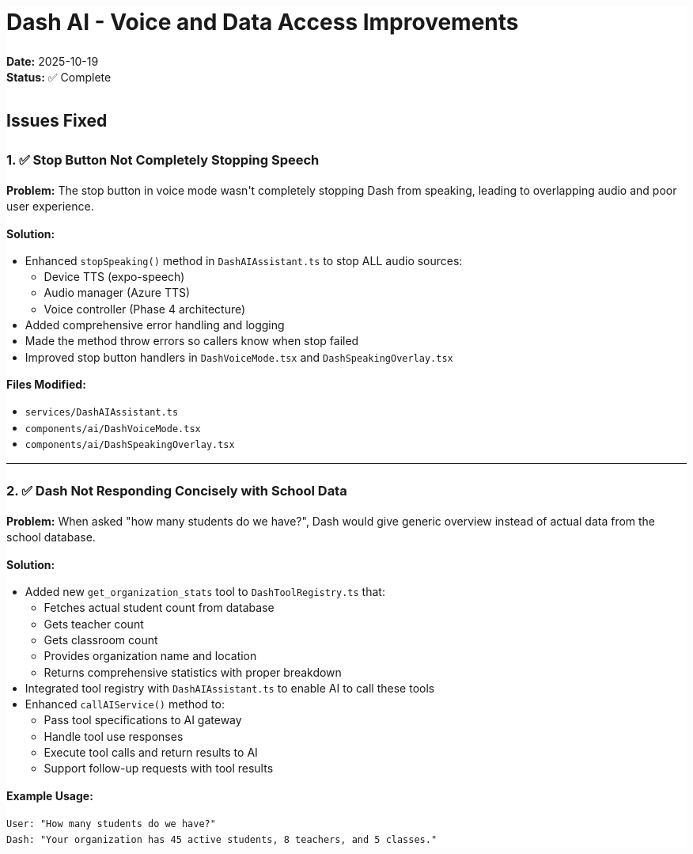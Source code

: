# Dash AI - Voice and Data Access Improvements

**Date:** 2025-10-19  
**Status:** ✅ Complete

## Issues Fixed

### 1. ✅ Stop Button Not Completely Stopping Speech

**Problem:** The stop button in voice mode wasn't completely stopping Dash from speaking, leading to overlapping audio and poor user experience.

**Solution:**
- Enhanced `stopSpeaking()` method in `DashAIAssistant.ts` to stop ALL audio sources:
  - Device TTS (expo-speech)
  - Audio manager (Azure TTS)
  - Voice controller (Phase 4 architecture)
- Added comprehensive error handling and logging
- Made the method throw errors so callers know when stop failed
- Improved stop button handlers in `DashVoiceMode.tsx` and `DashSpeakingOverlay.tsx`

**Files Modified:**
- `services/DashAIAssistant.ts`
- `components/ai/DashVoiceMode.tsx`
- `components/ai/DashSpeakingOverlay.tsx`

---

### 2. ✅ Dash Not Responding Concisely with School Data

**Problem:** When asked "how many students do we have?", Dash would give generic overview instead of actual data from the school database.

**Solution:**
- Added new `get_organization_stats` tool to `DashToolRegistry.ts` that:
  - Fetches actual student count from database
  - Gets teacher count
  - Gets classroom count
  - Provides organization name and location
  - Returns comprehensive statistics with proper breakdown
- Integrated tool registry with `DashAIAssistant.ts` to enable AI to call these tools
- Enhanced `callAIService()` method to:
  - Pass tool specifications to AI gateway
  - Handle tool use responses
  - Execute tool calls and return results to AI
  - Support follow-up requests with tool results

**Example Usage:**
```
User: "How many students do we have?"
Dash: "Your organization has 45 active students, 8 teachers, and 5 classes."
```
